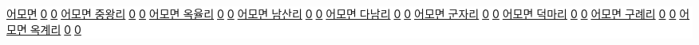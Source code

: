 
  <tr class="item">
    <td><a href="경상북도김천시어모면">어모면</a></td>
    <td><a href="경상북도김천시어모면">0</a></td>
    <td><a href="경상북도김천시어모면">0</a></td>
  </tr>
    

  <tr class="item">
    <td><a href="경상북도김천시어모면중왕리">어모면 중왕리</a></td>
    <td><a href="경상북도김천시어모면중왕리">0</a></td>
    <td><a href="경상북도김천시어모면중왕리">0</a></td>
  </tr>
    

  <tr class="item">
    <td><a href="경상북도김천시어모면옥율리">어모면 옥율리</a></td>
    <td><a href="경상북도김천시어모면옥율리">0</a></td>
    <td><a href="경상북도김천시어모면옥율리">0</a></td>
  </tr>
    

  <tr class="item">
    <td><a href="경상북도김천시어모면남산리">어모면 남산리</a></td>
    <td><a href="경상북도김천시어모면남산리">0</a></td>
    <td><a href="경상북도김천시어모면남산리">0</a></td>
  </tr>
    

  <tr class="item">
    <td><a href="경상북도김천시어모면다남리">어모면 다남리</a></td>
    <td><a href="경상북도김천시어모면다남리">0</a></td>
    <td><a href="경상북도김천시어모면다남리">0</a></td>
  </tr>
    

  <tr class="item">
    <td><a href="경상북도김천시어모면군자리">어모면 군자리</a></td>
    <td><a href="경상북도김천시어모면군자리">0</a></td>
    <td><a href="경상북도김천시어모면군자리">0</a></td>
  </tr>
    

  <tr class="item">
    <td><a href="경상북도김천시어모면덕마리">어모면 덕마리</a></td>
    <td><a href="경상북도김천시어모면덕마리">0</a></td>
    <td><a href="경상북도김천시어모면덕마리">0</a></td>
  </tr>
    

  <tr class="item">
    <td><a href="경상북도김천시어모면구례리">어모면 구례리</a></td>
    <td><a href="경상북도김천시어모면구례리">0</a></td>
    <td><a href="경상북도김천시어모면구례리">0</a></td>
  </tr>
    

  <tr class="item">
    <td><a href="경상북도김천시어모면옥계리">어모면 옥계리</a></td>
    <td><a href="경상북도김천시어모면옥계리">0</a></td>
    <td><a href="경상북도김천시어모면옥계리">0</a></td>
  </tr>
    